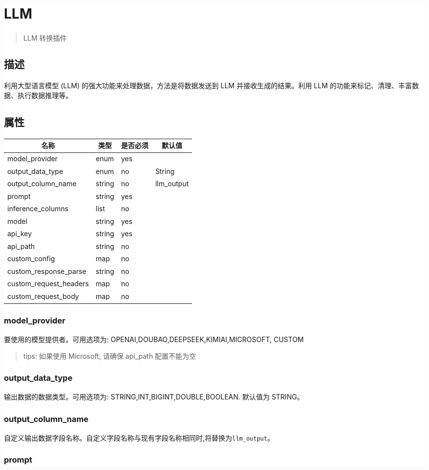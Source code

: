 # LLM

> LLM 转换插件

## 描述

利用大型语言模型 (LLM) 的强大功能来处理数据，方法是将数据发送到 LLM 并接收生成的结果。利用 LLM 的功能来标记、清理、丰富数据、执行数据推理等。

## 属性

| 名称                     | 类型   | 是否必须 | 默认值         |
|------------------------| ------ | -------- |-------------|
| model_provider         | enum   | yes      |             |
| output_data_type       | enum   | no       | String      |
| output_column_name     | string | no       | llm_output   |
| prompt                 | string | yes      |             |
| inference_columns      | list   | no       |             |
| model                  | string | yes      |             |
| api_key                | string | yes      |             |
| api_path               | string | no       |             |
| custom_config          | map    | no       |             |
| custom_response_parse  | string | no       |             |
| custom_request_headers | map    | no       |             |
| custom_request_body    | map    | no       |             |

### model_provider

要使用的模型提供者。可用选项为:
OPENAI,DOUBAO,DEEPSEEK,KIMIAI,MICROSOFT, CUSTOM

> tips: 如果使用 Microsoft, 请确保 api_path 配置不能为空

### output_data_type

输出数据的数据类型。可用选项为:
STRING,INT,BIGINT,DOUBLE,BOOLEAN.
默认值为 STRING。

### output_column_name

自定义输出数据字段名称。自定义字段名称与现有字段名称相同时,将替换为`llm_output`。

### prompt
